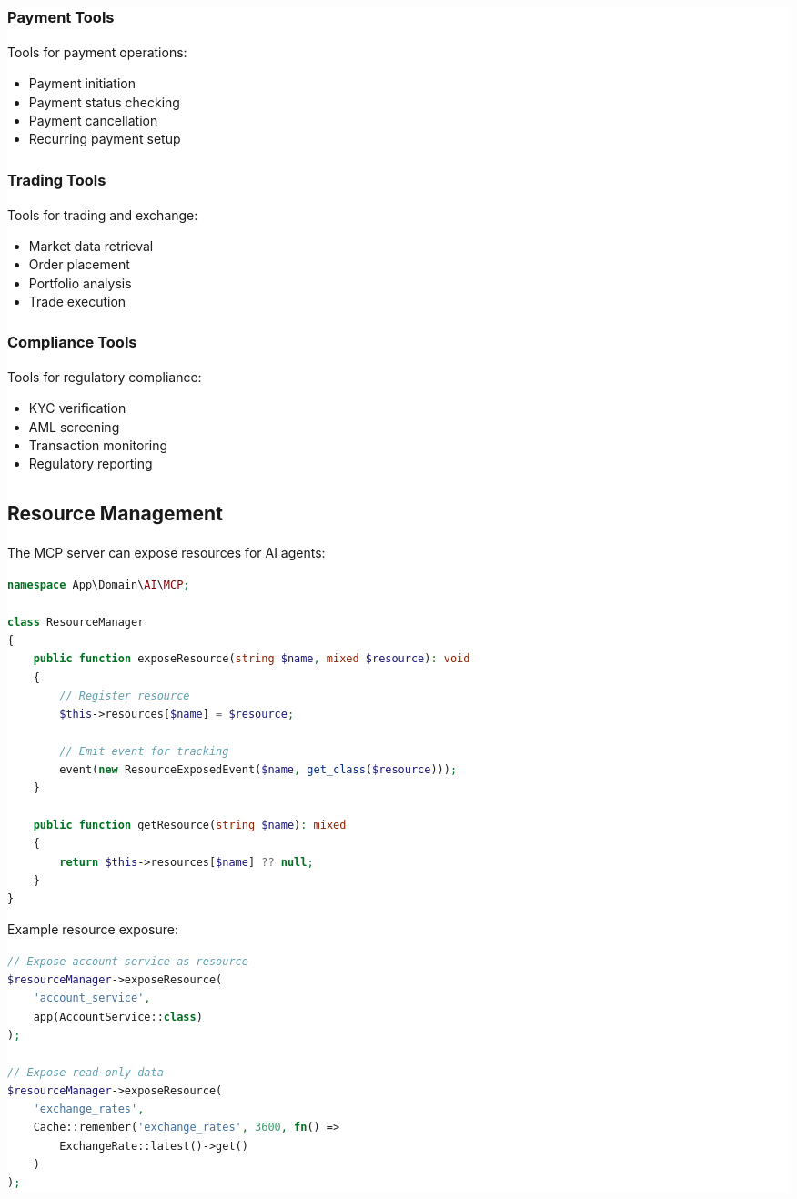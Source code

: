 ### Payment Tools
Tools for payment operations:
- Payment initiation
- Payment status checking
- Payment cancellation
- Recurring payment setup

### Trading Tools
Tools for trading and exchange:
- Market data retrieval
- Order placement
- Portfolio analysis
- Trade execution

### Compliance Tools
Tools for regulatory compliance:
- KYC verification
- AML screening
- Transaction monitoring
- Regulatory reporting

## Resource Management

The MCP server can expose resources for AI agents:

```php
namespace App\Domain\AI\MCP;

class ResourceManager
{
    public function exposeResource(string $name, mixed $resource): void
    {
        // Register resource
        $this->resources[$name] = $resource;
        
        // Emit event for tracking
        event(new ResourceExposedEvent($name, get_class($resource)));
    }

    public function getResource(string $name): mixed
    {
        return $this->resources[$name] ?? null;
    }
}
```

Example resource exposure:

```php
// Expose account service as resource
$resourceManager->exposeResource(
    'account_service',
    app(AccountService::class)
);

// Expose read-only data
$resourceManager->exposeResource(
    'exchange_rates',
    Cache::remember('exchange_rates', 3600, fn() => 
        ExchangeRate::latest()->get()
    )
);
```
